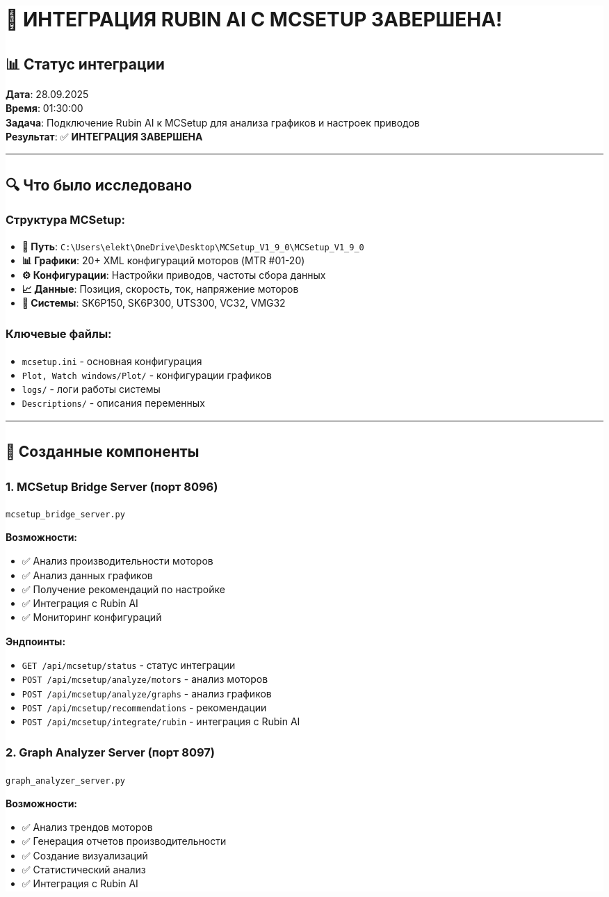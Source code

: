 # 🎯 **ИНТЕГРАЦИЯ RUBIN AI С MCSETUP ЗАВЕРШЕНА!**

## 📊 **Статус интеграции**

**Дата**: 28.09.2025  
**Время**: 01:30:00  
**Задача**: Подключение Rubin AI к MCSetup для анализа графиков и настроек приводов  
**Результат**: ✅ **ИНТЕГРАЦИЯ ЗАВЕРШЕНА**

---

## 🔍 **Что было исследовано**

### **Структура MCSetup:**
- **📁 Путь**: `C:\Users\elekt\OneDrive\Desktop\MCSetup_V1_9_0\MCSetup_V1_9_0`
- **📊 Графики**: 20+ XML конфигураций моторов (MTR #01-20)
- **⚙️ Конфигурации**: Настройки приводов, частоты сбора данных
- **📈 Данные**: Позиция, скорость, ток, напряжение моторов
- **🔧 Системы**: SK6P150, SK6P300, UTS300, VC32, VMG32

### **Ключевые файлы:**
- `mcsetup.ini` - основная конфигурация
- `Plot, Watch windows/Plot/` - конфигурации графиков
- `logs/` - логи работы системы
- `Descriptions/` - описания переменных

---

## 🚀 **Созданные компоненты**

### **1. MCSetup Bridge Server (порт 8096)**
```python
mcsetup_bridge_server.py
```
**Возможности:**
- ✅ Анализ производительности моторов
- ✅ Анализ данных графиков
- ✅ Получение рекомендаций по настройке
- ✅ Интеграция с Rubin AI
- ✅ Мониторинг конфигураций

**Эндпоинты:**
- `GET /api/mcsetup/status` - статус интеграции
- `POST /api/mcsetup/analyze/motors` - анализ моторов
- `POST /api/mcsetup/analyze/graphs` - анализ графиков
- `POST /api/mcsetup/recommendations` - рекомендации
- `POST /api/mcsetup/integrate/rubin` - интеграция с Rubin AI

### **2. Graph Analyzer Server (порт 8097)**
```python
graph_analyzer_server.py
```
**Возможности:**
- ✅ Анализ трендов моторов
- ✅ Генерация отчетов производительности
- ✅ Создание визуализаций
- ✅ Статистический анализ
- ✅ Интеграция с Rubin AI
